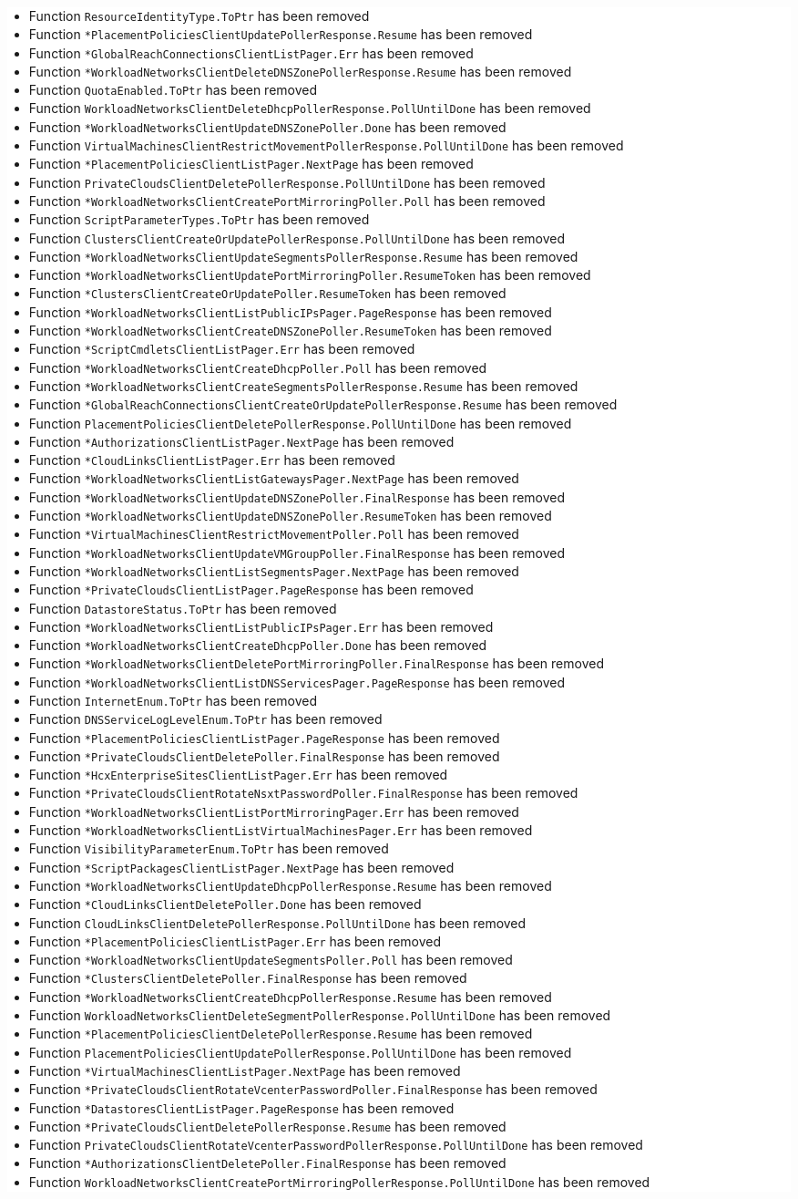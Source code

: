 - Function `ResourceIdentityType.ToPtr` has been removed
- Function `*PlacementPoliciesClientUpdatePollerResponse.Resume` has been removed
- Function `*GlobalReachConnectionsClientListPager.Err` has been removed
- Function `*WorkloadNetworksClientDeleteDNSZonePollerResponse.Resume` has been removed
- Function `QuotaEnabled.ToPtr` has been removed
- Function `WorkloadNetworksClientDeleteDhcpPollerResponse.PollUntilDone` has been removed
- Function `*WorkloadNetworksClientUpdateDNSZonePoller.Done` has been removed
- Function `VirtualMachinesClientRestrictMovementPollerResponse.PollUntilDone` has been removed
- Function `*PlacementPoliciesClientListPager.NextPage` has been removed
- Function `PrivateCloudsClientDeletePollerResponse.PollUntilDone` has been removed
- Function `*WorkloadNetworksClientCreatePortMirroringPoller.Poll` has been removed
- Function `ScriptParameterTypes.ToPtr` has been removed
- Function `ClustersClientCreateOrUpdatePollerResponse.PollUntilDone` has been removed
- Function `*WorkloadNetworksClientUpdateSegmentsPollerResponse.Resume` has been removed
- Function `*WorkloadNetworksClientUpdatePortMirroringPoller.ResumeToken` has been removed
- Function `*ClustersClientCreateOrUpdatePoller.ResumeToken` has been removed
- Function `*WorkloadNetworksClientListPublicIPsPager.PageResponse` has been removed
- Function `*WorkloadNetworksClientCreateDNSZonePoller.ResumeToken` has been removed
- Function `*ScriptCmdletsClientListPager.Err` has been removed
- Function `*WorkloadNetworksClientCreateDhcpPoller.Poll` has been removed
- Function `*WorkloadNetworksClientCreateSegmentsPollerResponse.Resume` has been removed
- Function `*GlobalReachConnectionsClientCreateOrUpdatePollerResponse.Resume` has been removed
- Function `PlacementPoliciesClientDeletePollerResponse.PollUntilDone` has been removed
- Function `*AuthorizationsClientListPager.NextPage` has been removed
- Function `*CloudLinksClientListPager.Err` has been removed
- Function `*WorkloadNetworksClientListGatewaysPager.NextPage` has been removed
- Function `*WorkloadNetworksClientUpdateDNSZonePoller.FinalResponse` has been removed
- Function `*WorkloadNetworksClientUpdateDNSZonePoller.ResumeToken` has been removed
- Function `*VirtualMachinesClientRestrictMovementPoller.Poll` has been removed
- Function `*WorkloadNetworksClientUpdateVMGroupPoller.FinalResponse` has been removed
- Function `*WorkloadNetworksClientListSegmentsPager.NextPage` has been removed
- Function `*PrivateCloudsClientListPager.PageResponse` has been removed
- Function `DatastoreStatus.ToPtr` has been removed
- Function `*WorkloadNetworksClientListPublicIPsPager.Err` has been removed
- Function `*WorkloadNetworksClientCreateDhcpPoller.Done` has been removed
- Function `*WorkloadNetworksClientDeletePortMirroringPoller.FinalResponse` has been removed
- Function `*WorkloadNetworksClientListDNSServicesPager.PageResponse` has been removed
- Function `InternetEnum.ToPtr` has been removed
- Function `DNSServiceLogLevelEnum.ToPtr` has been removed
- Function `*PlacementPoliciesClientListPager.PageResponse` has been removed
- Function `*PrivateCloudsClientDeletePoller.FinalResponse` has been removed
- Function `*HcxEnterpriseSitesClientListPager.Err` has been removed
- Function `*PrivateCloudsClientRotateNsxtPasswordPoller.FinalResponse` has been removed
- Function `*WorkloadNetworksClientListPortMirroringPager.Err` has been removed
- Function `*WorkloadNetworksClientListVirtualMachinesPager.Err` has been removed
- Function `VisibilityParameterEnum.ToPtr` has been removed
- Function `*ScriptPackagesClientListPager.NextPage` has been removed
- Function `*WorkloadNetworksClientUpdateDhcpPollerResponse.Resume` has been removed
- Function `*CloudLinksClientDeletePoller.Done` has been removed
- Function `CloudLinksClientDeletePollerResponse.PollUntilDone` has been removed
- Function `*PlacementPoliciesClientListPager.Err` has been removed
- Function `*WorkloadNetworksClientUpdateSegmentsPoller.Poll` has been removed
- Function `*ClustersClientDeletePoller.FinalResponse` has been removed
- Function `*WorkloadNetworksClientCreateDhcpPollerResponse.Resume` has been removed
- Function `WorkloadNetworksClientDeleteSegmentPollerResponse.PollUntilDone` has been removed
- Function `*PlacementPoliciesClientDeletePollerResponse.Resume` has been removed
- Function `PlacementPoliciesClientUpdatePollerResponse.PollUntilDone` has been removed
- Function `*VirtualMachinesClientListPager.NextPage` has been removed
- Function `*PrivateCloudsClientRotateVcenterPasswordPoller.FinalResponse` has been removed
- Function `*DatastoresClientListPager.PageResponse` has been removed
- Function `*PrivateCloudsClientDeletePollerResponse.Resume` has been removed
- Function `PrivateCloudsClientRotateVcenterPasswordPollerResponse.PollUntilDone` has been removed
- Function `*AuthorizationsClientDeletePoller.FinalResponse` has been removed
- Function `WorkloadNetworksClientCreatePortMirroringPollerResponse.PollUntilDone` has been removed